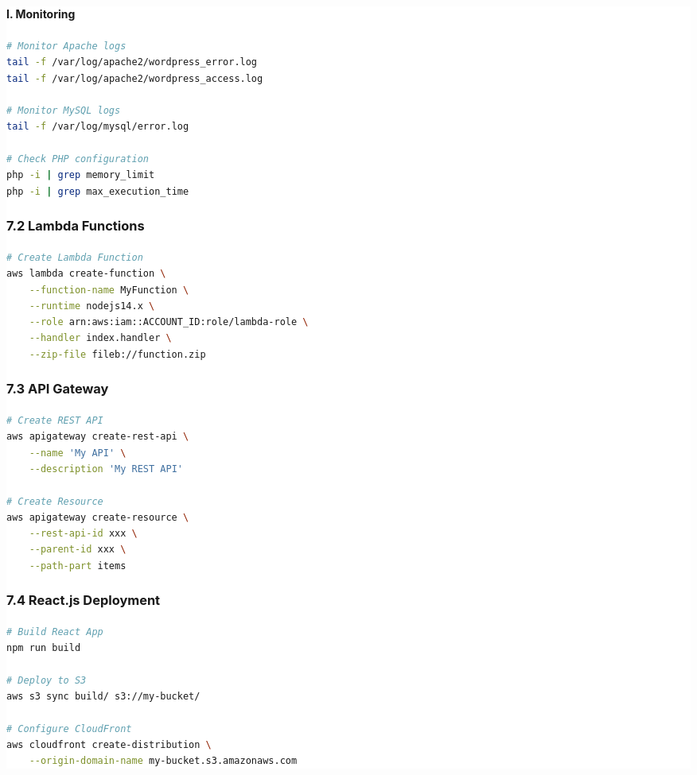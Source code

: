 #### I. Monitoring
```bash
# Monitor Apache logs
tail -f /var/log/apache2/wordpress_error.log
tail -f /var/log/apache2/wordpress_access.log

# Monitor MySQL logs
tail -f /var/log/mysql/error.log

# Check PHP configuration
php -i | grep memory_limit
php -i | grep max_execution_time
```

### 7.2 Lambda Functions
```bash
# Create Lambda Function
aws lambda create-function \
    --function-name MyFunction \
    --runtime nodejs14.x \
    --role arn:aws:iam::ACCOUNT_ID:role/lambda-role \
    --handler index.handler \
    --zip-file fileb://function.zip
```

### 7.3 API Gateway
```bash
# Create REST API
aws apigateway create-rest-api \
    --name 'My API' \
    --description 'My REST API'

# Create Resource
aws apigateway create-resource \
    --rest-api-id xxx \
    --parent-id xxx \
    --path-part items
```

### 7.4 React.js Deployment
```bash
# Build React App
npm run build

# Deploy to S3
aws s3 sync build/ s3://my-bucket/

# Configure CloudFront
aws cloudfront create-distribution \
    --origin-domain-name my-bucket.s3.amazonaws.com
```

